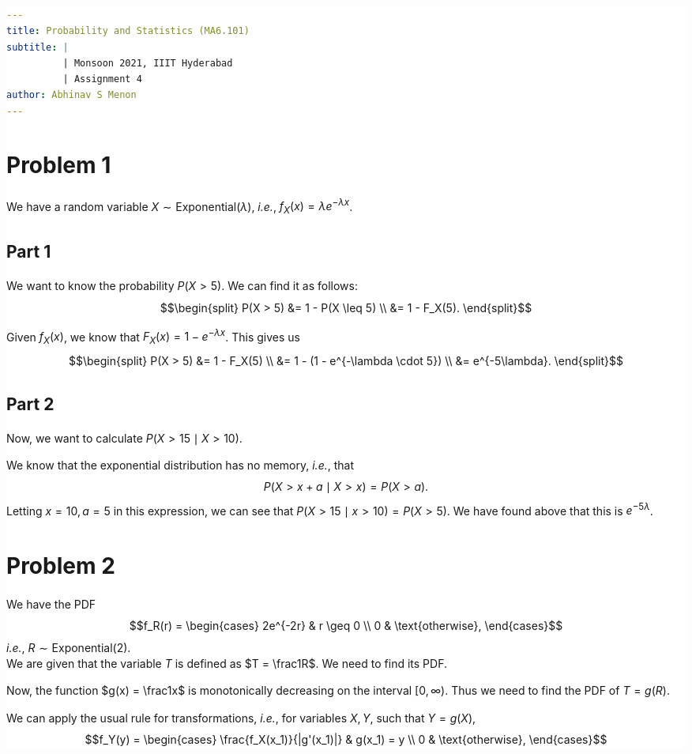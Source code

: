```yaml
---
title: Probability and Statistics (MA6.101)
subtitle: |
          | Monsoon 2021, IIIT Hyderabad
          | Assignment 4
author: Abhinav S Menon
---
```


# Problem 1
We have a random variable $X \sim \text{Exponential}(\lambda)$, *i.e.*, $f_X(x) = \lambda e^{-\lambda x}$.  

## Part 1
We want to know the probability $P(X > 5)$. We can find it as follows:
$$\begin{split}
P(X > 5) &= 1 - P(X \leq 5) \\
&= 1 - F_X(5). \end{split}$$

Given $f_X(x)$, we know that $F_X(x) = 1 - e^{-\lambda x}$. This gives us
$$\begin{split}
P(X > 5) &= 1 - F_X(5) \\
&= 1 - (1 - e^{-\lambda \cdot 5}) \\
&= e^{-5\lambda}. \end{split}$$

## Part 2
Now, we want to calculate $P(X > 15 \mid X > 10)$.  

We know that the exponential distribution has no memory, *i.e.*, that
$$P(X > x + a \mid X > x) = P(X > a).$$
Letting $x = 10, a = 5$ in this expression, we can see that $P(X > 15 \mid x > 10) = P(X > 5)$. We have found above that this is $e^{-5\lambda}$.

# Problem 2
We have the PDF
$$f_R(r) = \begin{cases}
2e^{-2r} & r \geq 0 \\
0 & \text{otherwise}, \end{cases}$$
*i.e.*, $R \sim \text{Exponential}(2)$.  
We are given that the variable $T$ is defined as $T = \frac1R$. We need to find its PDF.  

Now, the function $g(x) = \frac1x$ is monotonically decreasing on the interval $[0, \infty)$. Thus we need to find the PDF of $T = g(R)$.  

We can apply the usual rule for transformations, *i.e.*, for variables $X, Y$, such that $Y = g(X)$,
$$f_Y(y) = \begin{cases}
\frac{f_X(x_1)}{|g'(x_1)|} & g(x_1) = y \\
0 & \text{otherwise}, \end{cases}$$
